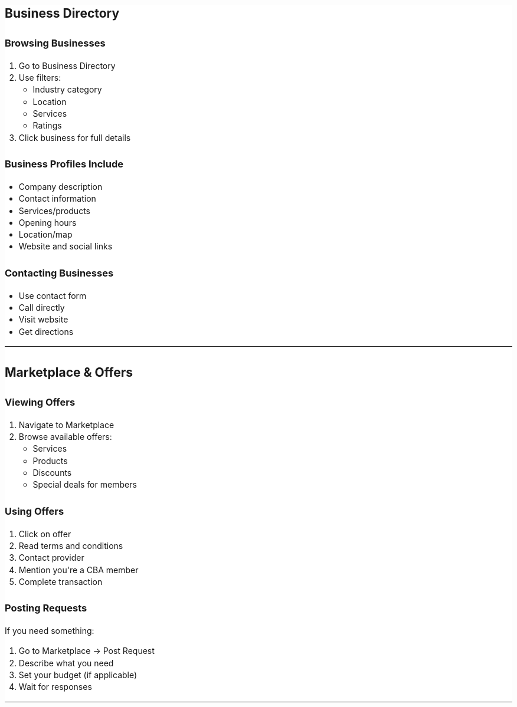 
## Business Directory

### Browsing Businesses
1. Go to Business Directory
2. Use filters:
   - Industry category
   - Location
   - Services
   - Ratings
3. Click business for full details

### Business Profiles Include
- Company description
- Contact information
- Services/products
- Opening hours
- Location/map
- Website and social links

### Contacting Businesses
- Use contact form
- Call directly
- Visit website
- Get directions

---

## Marketplace & Offers

### Viewing Offers
1. Navigate to Marketplace
2. Browse available offers:
   - Services
   - Products
   - Discounts
   - Special deals for members

### Using Offers
1. Click on offer
2. Read terms and conditions
3. Contact provider
4. Mention you're a CBA member
5. Complete transaction

### Posting Requests
If you need something:
1. Go to Marketplace → Post Request
2. Describe what you need
3. Set your budget (if applicable)
4. Wait for responses

---